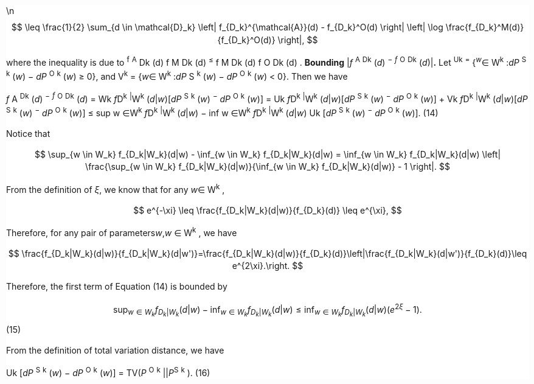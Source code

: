 \n
$$
\leq \frac{1}{2} \sum_{d \in \mathcal{D}_k} \left| f_{D_k}^{\mathcal{A}}(d) - f_{D_k}^O(d) \right| \left| \log \frac{f_{D_k}^M(d)}{f_{D_k}^O(d)} \right|,
$$

where the inequality is due to <sup>f</sup> <sup>A</sup> Dk (d) f M Dk (d) <sup>≤</sup> f M Dk (d) f O Dk (d) .
**Bounding** |*f* <sup>A</sup> <sup>D</sup><sup>k</sup> (*d*) <sup>−</sup> *<sup>f</sup>* <sup>O</sup> <sup>D</sup><sup>k</sup> (*d*)|**.** Let <sup>U</sup><sup>k</sup> <sup>=</sup> {*<sup>w</sup>*∈ W<sup>k</sup> :*dP* <sup>S</sup> <sup>k</sup> (*w*) − *dP* <sup>O</sup> <sup>k</sup> (*w*) ≥ 0}, and V<sup>k</sup> = {*w*∈ W<sup>k</sup> :*dP* S <sup>k</sup> (*w*) − *dP* <sup>O</sup> <sup>k</sup> (*w*) < 0}. Then we have

*f* A <sup>D</sup><sup>k</sup> (*d*) <sup>−</sup> *<sup>f</sup>* <sup>O</sup> <sup>D</sup><sup>k</sup> (*d*) = Wk *f*D<sup>k</sup> <sup>|</sup>W<sup>k</sup> (*d*|*w*)[*dP* <sup>S</sup> <sup>k</sup> (*w*) <sup>−</sup> *dP* <sup>O</sup> <sup>k</sup> (*w*)] = Uk *f*D<sup>k</sup> <sup>|</sup>W<sup>k</sup> (*d*|*w*)[*dP* <sup>S</sup> <sup>k</sup> (*w*) <sup>−</sup> *dP* <sup>O</sup> <sup>k</sup> (*w*)] + Vk *f*D<sup>k</sup> <sup>|</sup>W<sup>k</sup> (*d*|*w*)[*dP* <sup>S</sup> <sup>k</sup> (*w*) <sup>−</sup> *dP* <sup>O</sup> <sup>k</sup> (*w*)] ≤ sup w ∈W<sup>k</sup> *f*D<sup>k</sup> <sup>|</sup>W<sup>k</sup> (*d*|*w*) − inf w ∈W<sup>k</sup> *f*D<sup>k</sup> <sup>|</sup>W<sup>k</sup> (*d*|*w*) Uk [*dP* <sup>S</sup> <sup>k</sup> (*w*) <sup>−</sup> *dP* <sup>O</sup> <sup>k</sup> (*w*)]. (14)

Notice that

$$
\sup_{w \in W_k} f_{D_k|W_k}(d|w) - \inf_{w \in W_k} f_{D_k|W_k}(d|w) = \inf_{w \in W_k} f_{D_k|W_k}(d|w) \left| \frac{\sup_{w \in W_k} f_{D_k|W_k}(d|w)}{\inf_{w \in W_k} f_{D_k|W_k}(d|w)} - 1 \right|.
$$

From the definition of *ξ*, we know that for any *w*∈ W<sup>k</sup> ,

$$
e^{-\xi} \leq \frac{f_{D_k|W_k}(d|w)}{f_{D_k}(d)} \leq e^{\xi},
$$

Therefore, for any pair of parameters*w*,*w* ∈ W<sup>k</sup> , we have

$$
\frac{f_{D_k|W_k}(d|w)}{f_{D_k|W_k}(d|w')}=\frac{f_{D_k|W_k}(d|w)}{f_{D_k}(d)}\left|\frac{f_{D_k|W_k}(d|w')}{f_{D_k}(d)}\leq e^{2\xi}.\right.
$$

Therefore, the first term of Equation (14) is bounded by

$$
\sup_{w \in W_k} f_{D_k|W_k}(d|w) - \inf_{w \in W_k} f_{D_k|W_k}(d|w) \le \inf_{w \in W_k} f_{D_k|W_k}(d|w)(e^{2\xi} - 1).
$$
 (15)

From the definition of total variation distance, we have

 Uk [*dP* <sup>S</sup> <sup>k</sup> (*w*) − *dP* <sup>O</sup> <sup>k</sup> (*w*)] = TV(*P* <sup>O</sup> <sup>k</sup> ||*P*<sup>S</sup> <sup>k</sup> ). (16)

